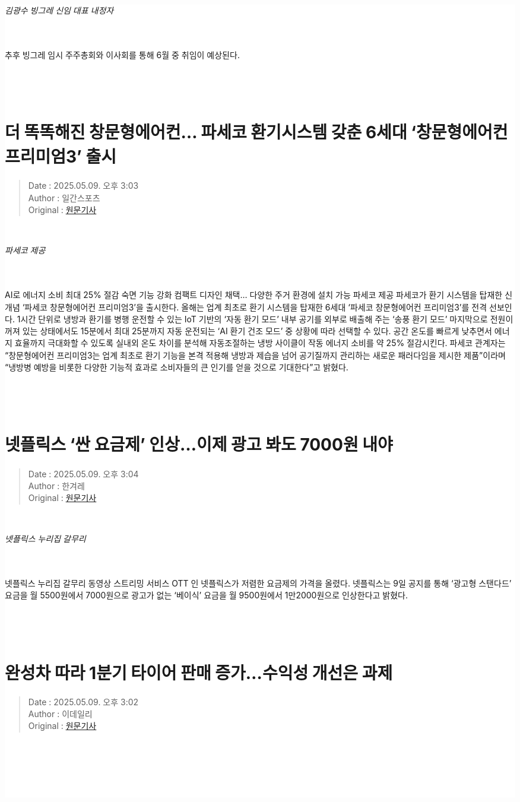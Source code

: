 <img alt="김광수 빙그레 신임 대표 내정자" class="_LAZY_LOADING _LAZY_LOADING_INIT_HIDE" src="https://imgnews.pstatic.net/image/030/2025/05/09/0003310904_001_20250509150311549.jpg?type=w860" id="img1" style="display: none;"></img><em class="img_desc">김광수 빙그레 신임 대표 내정자</em>  
<br/><br/>  
  
추후 빙그레 임시 주주총회와 이사회를 통해 6월 중 취임이 예상된다.  
<br/><br/><br/>  

  
# 더 똑똑해진 창문형에어컨… 파세코 환기시스템 갖춘 6세대 ‘창문형에어컨 프리미엄3’ 출시  
  
> Date : 2025.05.09. 오후 3:03  
> Author : 일간스포츠  
> Original : [원문기사](https://n.news.naver.com/mnews/article/241/0003435667?sid=101)  
<br/>  
  
<img alt="파세코 제공" class="_LAZY_LOADING _LAZY_LOADING_INIT_HIDE" src="https://imgnews.pstatic.net/image/241/2025/05/09/0003435667_001_20250509150308601.jpg?type=w860" id="img1" style="display: none;"></img><em class="img_desc">파세코 제공</em>  
<br/><br/>  
  
AI로 에너지 소비 최대 25% 절감 숙면 기능 강화 컴팩트 디자인 채택… 다양한 주거 환경에 설치 가능 파세코 제공 파세코가 환기 시스템을 탑재한 신개념 ‘파세코 창문형에어컨 프리미엄3’을 출시한다.
올해는 업계 최초로 환기 시스템을 탑재한 6세대 ‘파세코 창문형에어컨 프리미엄3’를 전격 선보인다.
1시간 단위로 냉방과 환기를 병행 운전할 수 있는 IoT 기반의 ‘자동 환기 모드’ 내부 공기를 외부로 배출해 주는 ‘송풍 환기 모드’ 마지막으로 전원이 꺼져 있는 상태에서도 15분에서 최대 25분까지 자동 운전되는 ‘AI 환기 건조 모드’ 중 상황에 따라 선택할 수 있다.
공간 온도를 빠르게 낮추면서 에너지 효율까지 극대화할 수 있도록 실내외 온도 차이를 분석해 자동조절하는 냉방 사이클이 작동 에너지 소비를 약 25% 절감시킨다.
파세코 관계자는 “창문형에어컨 프리미엄3는 업계 최초로 환기 기능을 본격 적용해 냉방과 제습을 넘어 공기질까지 관리하는 새로운 패러다임을 제시한 제품”이라며 “냉방병 예방을 비롯한 다양한 기능적 효과로 소비자들의 큰 인기를 얻을 것으로 기대한다”고 밝혔다.  
<br/><br/><br/>  

  
# 넷플릭스 ‘싼 요금제’ 인상…이제 광고 봐도 7000원 내야  
  
> Date : 2025.05.09. 오후 3:04  
> Author : 한겨레  
> Original : [원문기사](https://n.news.naver.com/mnews/article/028/0002745039?sid=101)  
<br/>  
  
<img alt="넷플릭스 누리집 갈무리" class="_LAZY_LOADING _LAZY_LOADING_INIT_HIDE" src="https://imgnews.pstatic.net/image/028/2025/05/09/0002745039_001_20250509150418940.jpg?type=w860" id="img1" style="display: none;"></img><em class="img_desc">넷플릭스 누리집 갈무리</em>  
<br/><br/>  
  
넷플릭스 누리집 갈무리 동영상 스트리밍 서비스 OTT 인 넷플릭스가 저렴한 요금제의 가격을 올렸다.
넷플릭스는 9일 공지를 통해 ‘광고형 스탠다드’ 요금을 월 5500원에서 7000원으로 광고가 없는 ‘베이식’ 요금을 월 9500원에서 1만2000원으로 인상한다고 밝혔다.  
<br/><br/><br/>  

  
# 완성차 따라 1분기 타이어 판매 증가…수익성 개선은 과제  
  
> Date : 2025.05.09. 오후 3:02  
> Author : 이데일리  
> Original : [원문기사](https://n.news.naver.com/mnews/article/018/0006009057?sid=101)  
<br/>  
  
<img alt="" class="_LAZY_LOADING _LAZY_LOADING_INIT_HIDE" src="https://imgnews.pstatic.net/image/018/2025/05/09/0006009057_001_20250509150222710.jpg?type=w860" id="img1" style="display: none;"></img>  
<br/><br/>  
  